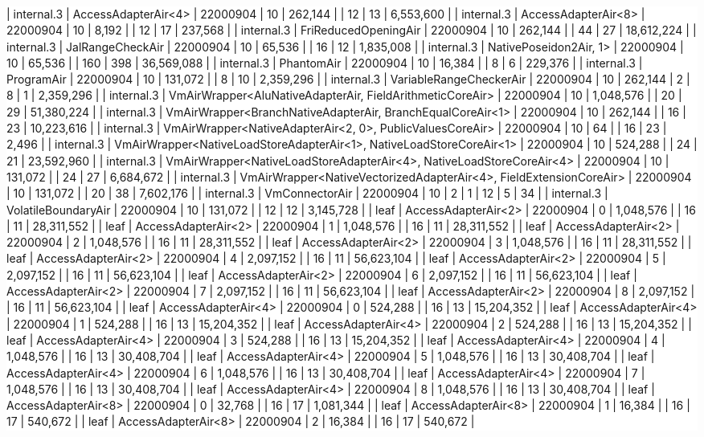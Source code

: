 | internal.3 | AccessAdapterAir<4> | 22000904 | 10 | 262,144 |  | 12 | 13 | 6,553,600 | 
| internal.3 | AccessAdapterAir<8> | 22000904 | 10 | 8,192 |  | 12 | 17 | 237,568 | 
| internal.3 | FriReducedOpeningAir | 22000904 | 10 | 262,144 |  | 44 | 27 | 18,612,224 | 
| internal.3 | JalRangeCheckAir | 22000904 | 10 | 65,536 |  | 16 | 12 | 1,835,008 | 
| internal.3 | NativePoseidon2Air<BabyBearParameters>, 1> | 22000904 | 10 | 65,536 |  | 160 | 398 | 36,569,088 | 
| internal.3 | PhantomAir | 22000904 | 10 | 16,384 |  | 8 | 6 | 229,376 | 
| internal.3 | ProgramAir | 22000904 | 10 | 131,072 |  | 8 | 10 | 2,359,296 | 
| internal.3 | VariableRangeCheckerAir | 22000904 | 10 | 262,144 | 2 | 8 | 1 | 2,359,296 | 
| internal.3 | VmAirWrapper<AluNativeAdapterAir, FieldArithmeticCoreAir> | 22000904 | 10 | 1,048,576 |  | 20 | 29 | 51,380,224 | 
| internal.3 | VmAirWrapper<BranchNativeAdapterAir, BranchEqualCoreAir<1> | 22000904 | 10 | 262,144 |  | 16 | 23 | 10,223,616 | 
| internal.3 | VmAirWrapper<NativeAdapterAir<2, 0>, PublicValuesCoreAir> | 22000904 | 10 | 64 |  | 16 | 23 | 2,496 | 
| internal.3 | VmAirWrapper<NativeLoadStoreAdapterAir<1>, NativeLoadStoreCoreAir<1> | 22000904 | 10 | 524,288 |  | 24 | 21 | 23,592,960 | 
| internal.3 | VmAirWrapper<NativeLoadStoreAdapterAir<4>, NativeLoadStoreCoreAir<4> | 22000904 | 10 | 131,072 |  | 24 | 27 | 6,684,672 | 
| internal.3 | VmAirWrapper<NativeVectorizedAdapterAir<4>, FieldExtensionCoreAir> | 22000904 | 10 | 131,072 |  | 20 | 38 | 7,602,176 | 
| internal.3 | VmConnectorAir | 22000904 | 10 | 2 | 1 | 12 | 5 | 34 | 
| internal.3 | VolatileBoundaryAir | 22000904 | 10 | 131,072 |  | 12 | 12 | 3,145,728 | 
| leaf | AccessAdapterAir<2> | 22000904 | 0 | 1,048,576 |  | 16 | 11 | 28,311,552 | 
| leaf | AccessAdapterAir<2> | 22000904 | 1 | 1,048,576 |  | 16 | 11 | 28,311,552 | 
| leaf | AccessAdapterAir<2> | 22000904 | 2 | 1,048,576 |  | 16 | 11 | 28,311,552 | 
| leaf | AccessAdapterAir<2> | 22000904 | 3 | 1,048,576 |  | 16 | 11 | 28,311,552 | 
| leaf | AccessAdapterAir<2> | 22000904 | 4 | 2,097,152 |  | 16 | 11 | 56,623,104 | 
| leaf | AccessAdapterAir<2> | 22000904 | 5 | 2,097,152 |  | 16 | 11 | 56,623,104 | 
| leaf | AccessAdapterAir<2> | 22000904 | 6 | 2,097,152 |  | 16 | 11 | 56,623,104 | 
| leaf | AccessAdapterAir<2> | 22000904 | 7 | 2,097,152 |  | 16 | 11 | 56,623,104 | 
| leaf | AccessAdapterAir<2> | 22000904 | 8 | 2,097,152 |  | 16 | 11 | 56,623,104 | 
| leaf | AccessAdapterAir<4> | 22000904 | 0 | 524,288 |  | 16 | 13 | 15,204,352 | 
| leaf | AccessAdapterAir<4> | 22000904 | 1 | 524,288 |  | 16 | 13 | 15,204,352 | 
| leaf | AccessAdapterAir<4> | 22000904 | 2 | 524,288 |  | 16 | 13 | 15,204,352 | 
| leaf | AccessAdapterAir<4> | 22000904 | 3 | 524,288 |  | 16 | 13 | 15,204,352 | 
| leaf | AccessAdapterAir<4> | 22000904 | 4 | 1,048,576 |  | 16 | 13 | 30,408,704 | 
| leaf | AccessAdapterAir<4> | 22000904 | 5 | 1,048,576 |  | 16 | 13 | 30,408,704 | 
| leaf | AccessAdapterAir<4> | 22000904 | 6 | 1,048,576 |  | 16 | 13 | 30,408,704 | 
| leaf | AccessAdapterAir<4> | 22000904 | 7 | 1,048,576 |  | 16 | 13 | 30,408,704 | 
| leaf | AccessAdapterAir<4> | 22000904 | 8 | 1,048,576 |  | 16 | 13 | 30,408,704 | 
| leaf | AccessAdapterAir<8> | 22000904 | 0 | 32,768 |  | 16 | 17 | 1,081,344 | 
| leaf | AccessAdapterAir<8> | 22000904 | 1 | 16,384 |  | 16 | 17 | 540,672 | 
| leaf | AccessAdapterAir<8> | 22000904 | 2 | 16,384 |  | 16 | 17 | 540,672 | 